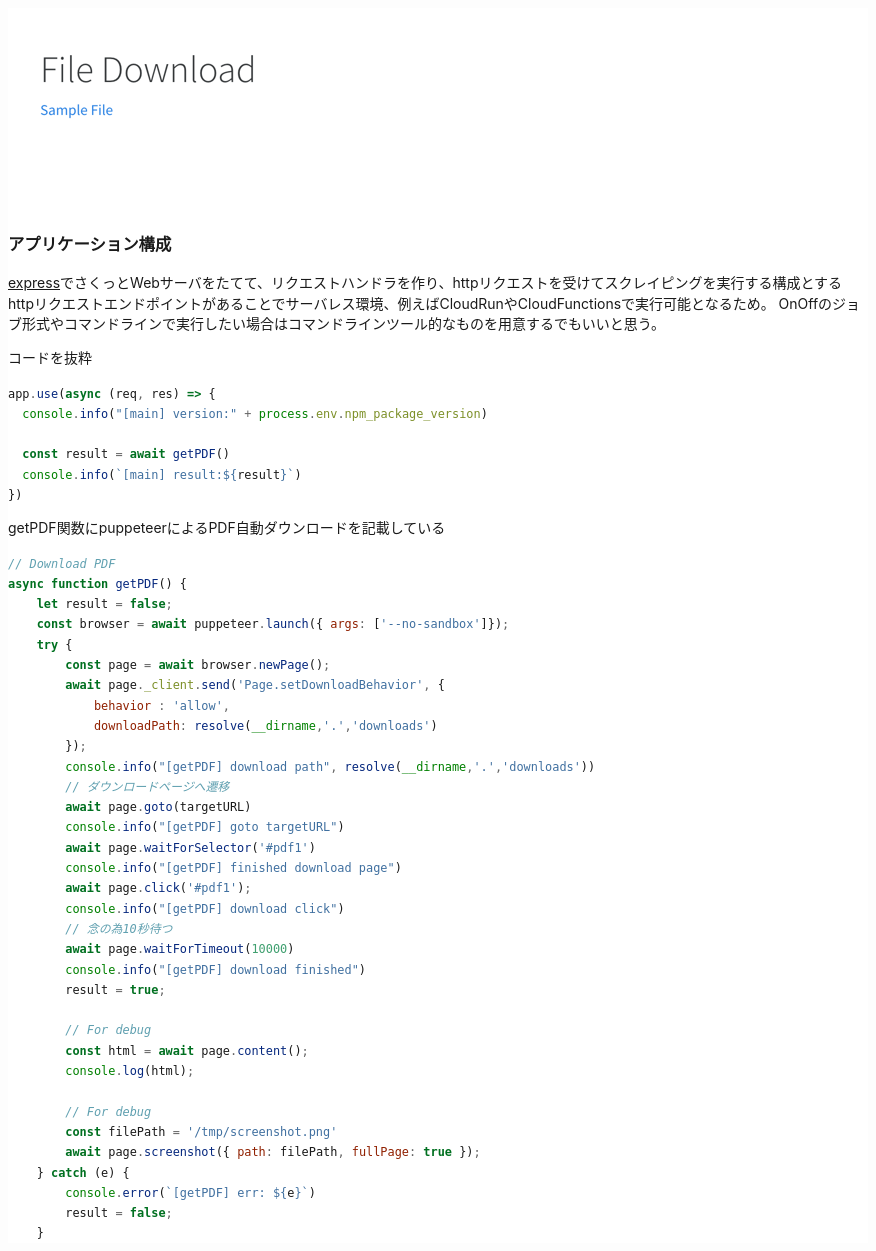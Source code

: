 ![img.png](src/images/img2.png)

### アプリケーション構成

[express](https://expressjs.com/ja/)でさくっとWebサーバをたてて、リクエストハンドラを作り、httpリクエストを受けてスクレイピングを実行する構成とする
httpリクエストエンドポイントがあることでサーバレス環境、例えばCloudRunやCloudFunctionsで実行可能となるため。
OnOffのジョブ形式やコマンドラインで実行したい場合はコマンドラインツール的なものを用意するでもいいと思う。

コードを抜粋

```js
app.use(async (req, res) => {
  console.info("[main] version:" + process.env.npm_package_version)

  const result = await getPDF()
  console.info(`[main] result:${result}`)
})
```

getPDF関数にpuppeteerによるPDF自動ダウンロードを記載している

```js
// Download PDF
async function getPDF() {
    let result = false;
    const browser = await puppeteer.launch({ args: ['--no-sandbox']});
    try {
        const page = await browser.newPage();
        await page._client.send('Page.setDownloadBehavior', {
            behavior : 'allow',
            downloadPath: resolve(__dirname,'.','downloads')
        });
        console.info("[getPDF] download path", resolve(__dirname,'.','downloads'))
        // ダウンロードページへ遷移
        await page.goto(targetURL)
        console.info("[getPDF] goto targetURL")
        await page.waitForSelector('#pdf1')
        console.info("[getPDF] finished download page")
        await page.click('#pdf1');
        console.info("[getPDF] download click")
        // 念の為10秒待つ
        await page.waitForTimeout(10000)
        console.info("[getPDF] download finished")
        result = true;

        // For debug
        const html = await page.content();
        console.log(html);

        // For debug
        const filePath = '/tmp/screenshot.png'
        await page.screenshot({ path: filePath, fullPage: true });
    } catch (e) {
        console.error(`[getPDF] err: ${e}`)
        result = false;
    }
```